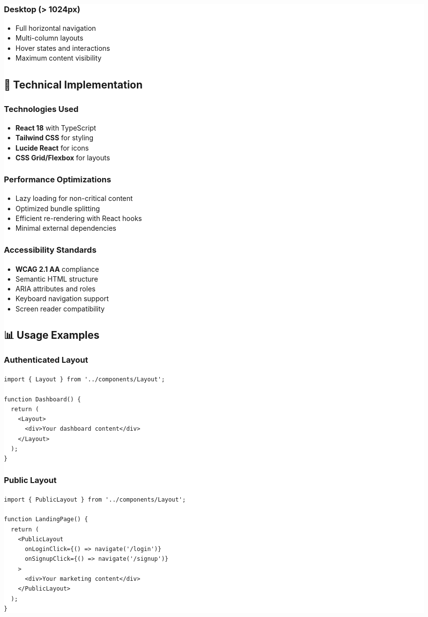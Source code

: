 ### **Desktop (> 1024px)**
- Full horizontal navigation
- Multi-column layouts
- Hover states and interactions
- Maximum content visibility

## 🔧 Technical Implementation

### **Technologies Used**
- **React 18** with TypeScript
- **Tailwind CSS** for styling
- **Lucide React** for icons
- **CSS Grid/Flexbox** for layouts

### **Performance Optimizations**
- Lazy loading for non-critical content
- Optimized bundle splitting
- Efficient re-rendering with React hooks
- Minimal external dependencies

### **Accessibility Standards**
- **WCAG 2.1 AA** compliance
- Semantic HTML structure
- ARIA attributes and roles
- Keyboard navigation support
- Screen reader compatibility

## 📊 Usage Examples

### **Authenticated Layout**
```tsx
import { Layout } from '../components/Layout';

function Dashboard() {
  return (
    <Layout>
      <div>Your dashboard content</div>
    </Layout>
  );
}
```

### **Public Layout**
```tsx
import { PublicLayout } from '../components/Layout';

function LandingPage() {
  return (
    <PublicLayout
      onLoginClick={() => navigate('/login')}
      onSignupClick={() => navigate('/signup')}
    >
      <div>Your marketing content</div>
    </PublicLayout>
  );
}
```
